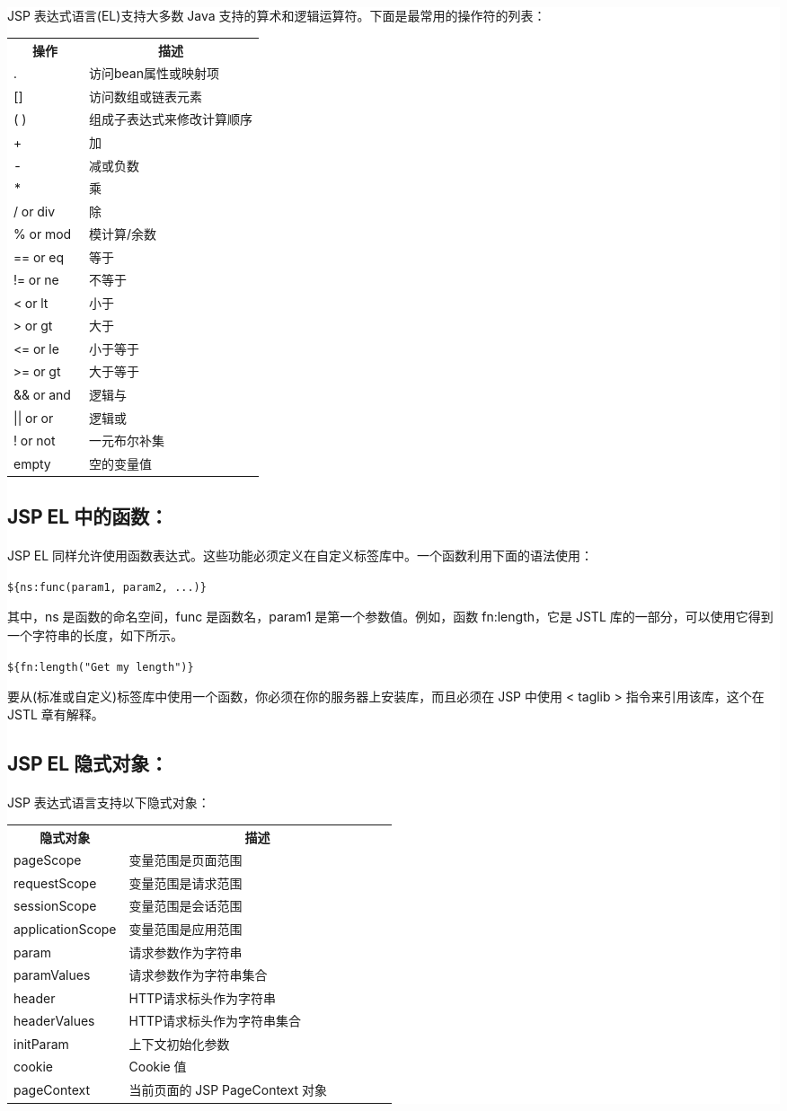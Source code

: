 JSP 表达式语言(EL)支持大多数 Java 支持的算术和逻辑运算符。下面是最常用的操作符的列表：

<table class="table table-bordered">
<tr><th style="width:30%">操作	</th><th>描述 </th></tr>
<tr><td>. </td><td>访问bean属性或映射项</tr></td>
<tr><td>[]</td><td> 访问数组或链表元素</tr></td>
<tr><td>( )</td><td> 组成子表达式来修改计算顺序</tr></td>
<tr><td>+ </td><td>加</tr></td>
<tr><td>-</td><td> 减或负数</tr></td>
<tr><td>*</td><td> 乘</tr></td>
<tr><td>/ or div</td><td> 除</tr></td>
<tr><td>% or mod</td><td> 模计算/余数</tr></td>
<tr><td>== or eq</td><td> 等于</tr></td>
<tr><td>!= or ne</td><td> 不等于</tr></td>
<tr><td>&lt; or lt </td><td>小于</tr></td>
<tr><td>&gt; or gt</td><td> 大于</tr></td>
<tr><td>&lt;= or le </td><td>小于等于</tr></td>
<tr><td>&gt;= or gt </td><td>大于等于</tr></td>
<tr><td>&amp;&amp; or and </td><td>逻辑与</tr></td>
<tr><td>|| or or</td><td> 逻辑或</tr></td>
<tr><td>! or not</td><td> 一元布尔补集</tr></td>
<tr><td>empty </td><td>空的变量值</tr></td>
</table>
	
## JSP EL 中的函数： 

JSP EL 同样允许使用函数表达式。这些功能必须定义在自定义标签库中。一个函数利用下面的语法使用：

``` 
${ns:func(param1, param2, ...)}
```

其中，ns 是函数的命名空间，func 是函数名，param1 是第一个参数值。例如，函数 fn:length，它是 JSTL 库的一部分，可以使用它得到一个字符串的长度，如下所示。

``` 
${fn:length("Get my length")}
```

要从(标准或自定义)标签库中使用一个函数，你必须在你的服务器上安装库，而且必须在 JSP 中使用 < taglib > 指令来引用该库，这个在 JSTL 章有解释。 

## JSP EL 隐式对象： 

JSP 表达式语言支持以下隐式对象： 

<table class="table table-bordered">
<tr><th style="width:30%">隐式对象	</th><th>描述 </th></tr>
<tr><td>pageScope</td><td>变量范围是页面范围</td></tr>
<tr><td>requestScope</td><td>变量范围是请求范围</td></tr>
<tr><td>sessionScope</td><td>变量范围是会话范围</td></tr>
<tr><td>applicationScope</td><td>变量范围是应用范围</td></tr>
<tr><td>param</td><td>请求参数作为字符串</td></tr>
<tr><td>paramValues</td><td>请求参数作为字符串集合</td></tr>
<tr><td>header</td><td>HTTP请求标头作为字符串</td></tr>
<tr><td>headerValues</td><td>HTTP请求标头作为字符串集合</td></tr>
<tr><td>initParam</td><td>上下文初始化参数</td></tr>
<tr><td>cookie</td><td>Cookie 值</td></tr>
<tr><td>pageContext</td><td>当前页面的 JSP PageContext 对象</td></tr>
</table>
